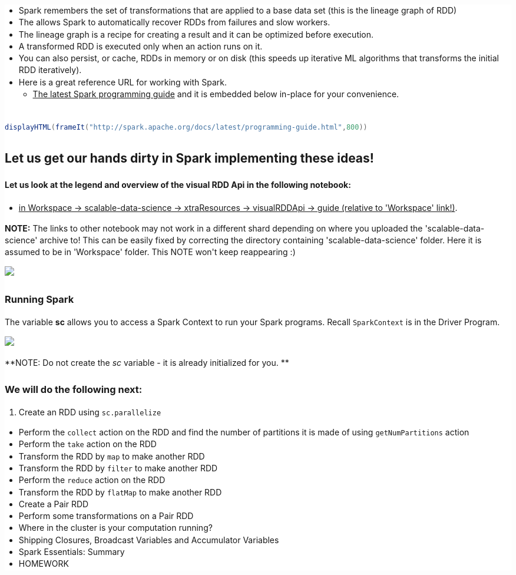 * Spark remembers the set of transformations that are applied to a base data set (this is the lineage graph of RDD) 
* The allows Spark to automatically recover RDDs from failures and slow workers.
* The lineage graph is a recipe for creating a result and it can be optimized before execution.
* A transformed RDD is executed only when an action runs on it.
* You can also persist, or cache, RDDs in memory or on disk (this speeds up iterative ML algorithms that transforms the initial RDD iteratively).
* Here is a great reference URL for working with Spark.
    * [The latest Spark programming guide](http://spark.apache.org/docs/latest/programming-guide.html) and it is embedded below in-place for your convenience.
    


```scala

displayHTML(frameIt("http://spark.apache.org/docs/latest/programming-guide.html",800))

```



## Let us get our hands dirty in Spark implementing these ideas!





#### Let us look at the legend and overview of the visual RDD Api in the following notebook:
* [in Workspace -> scalable-data-science -> xtraResources -> visualRDDApi -> guide (relative to 'Workspace' link!)](/#workspace/scalable-data-science/xtraResources/visualRDDApi/guide).

**NOTE:** The links to other notebook may not work in a different shard depending on where you uploaded the 'scalable-data-science' archive to! This can be easily fixed by correcting the directory containing 'scalable-data-science' folder. Here it is assumed to be in 'Workspace' folder. This NOTE won't keep reappearing :)

![](https://raw.githubusercontent.com/raazesh-sainudiin/scalable-data-science/master/db/visualapi/med/visualapi-1.png)





### Running **Spark**
The variable **sc** allows you to access a Spark Context to run your Spark programs.
Recall ``SparkContext`` is in the Driver Program.

![](http://spark.apache.org/docs/latest/img/cluster-overview.png)

**NOTE: Do not create the *sc* variable - it is already initialized for you. **





### We will do the following next:
1. Create an RDD using `sc.parallelize`
* Perform the `collect` action on the RDD and find the number of partitions it is made of using `getNumPartitions` action
* Perform the ``take`` action on the RDD
* Transform the RDD by ``map`` to make another RDD
* Transform the RDD by ``filter`` to make another RDD
* Perform the ``reduce`` action on the RDD
* Transform the RDD by ``flatMap`` to make another RDD
* Create a Pair RDD
* Perform some transformations on a Pair RDD
* Where in the cluster is your computation running?
* Shipping Closures, Broadcast Variables and Accumulator Variables
* Spark Essentials: Summary
* HOMEWORK
